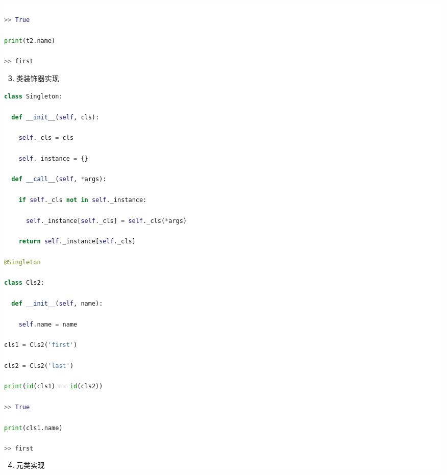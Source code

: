```python

>> True

print(t2.name)

>> first
```



3. 类装饰器实现

```python
class Singleton:

  def __init__(self, cls):

    self._cls = cls

    self._instance = {}

  def __call__(self, *args):

    if self._cls not in self._instance:

      self._instance[self._cls] = self._cls(*args)

    return self._instance[self._cls]

@Singleton

class Cls2:

  def __init__(self, name):

    self.name = name

cls1 = Cls2('first')

cls2 = Cls2('last')

print(id(cls1) == id(cls2))

>> True

print(cls1.name)

>> first
```



4. 元类实现
